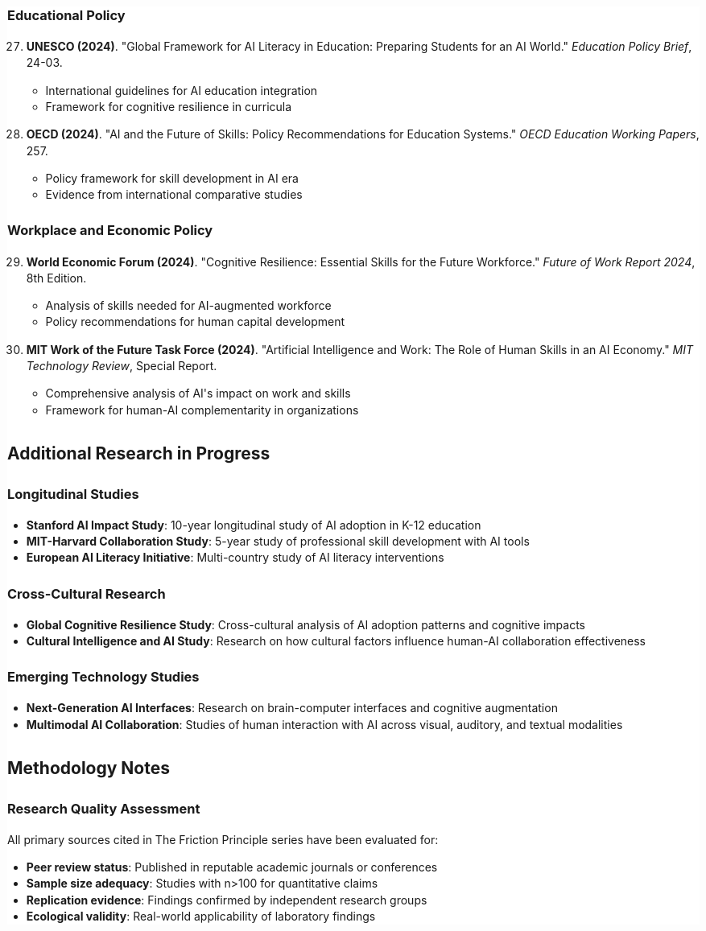 ### Educational Policy

27. **UNESCO (2024)**. "Global Framework for AI Literacy in Education: Preparing Students for an AI World." *Education Policy Brief*, 24-03.
    - International guidelines for AI education integration
    - Framework for cognitive resilience in curricula

28. **OECD (2024)**. "AI and the Future of Skills: Policy Recommendations for Education Systems." *OECD Education Working Papers*, 257.
    - Policy framework for skill development in AI era
    - Evidence from international comparative studies

### Workplace and Economic Policy

29. **World Economic Forum (2024)**. "Cognitive Resilience: Essential Skills for the Future Workforce." *Future of Work Report 2024*, 8th Edition.
    - Analysis of skills needed for AI-augmented workforce
    - Policy recommendations for human capital development

30. **MIT Work of the Future Task Force (2024)**. "Artificial Intelligence and Work: The Role of Human Skills in an AI Economy." *MIT Technology Review*, Special Report.
    - Comprehensive analysis of AI's impact on work and skills
    - Framework for human-AI complementarity in organizations

## Additional Research in Progress

### Longitudinal Studies

- **Stanford AI Impact Study**: 10-year longitudinal study of AI adoption in K-12 education
- **MIT-Harvard Collaboration Study**: 5-year study of professional skill development with AI tools
- **European AI Literacy Initiative**: Multi-country study of AI literacy interventions

### Cross-Cultural Research

- **Global Cognitive Resilience Study**: Cross-cultural analysis of AI adoption patterns and cognitive impacts
- **Cultural Intelligence and AI Study**: Research on how cultural factors influence human-AI collaboration effectiveness

### Emerging Technology Studies

- **Next-Generation AI Interfaces**: Research on brain-computer interfaces and cognitive augmentation
- **Multimodal AI Collaboration**: Studies of human interaction with AI across visual, auditory, and textual modalities

## Methodology Notes

### Research Quality Assessment

All primary sources cited in The Friction Principle series have been evaluated for:
- **Peer review status**: Published in reputable academic journals or conferences
- **Sample size adequacy**: Studies with n>100 for quantitative claims
- **Replication evidence**: Findings confirmed by independent research groups
- **Ecological validity**: Real-world applicability of laboratory findings
